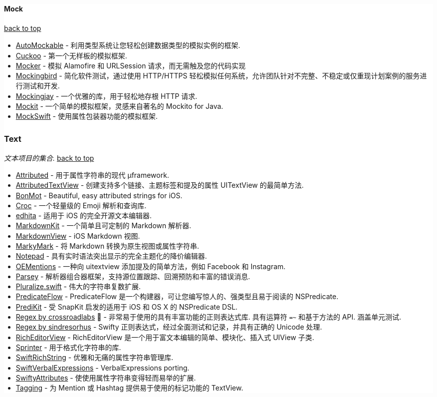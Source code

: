#### Mock
[back to top](#readme) 

* [AutoMockable](https://github.com/vincent-pradeilles/AutoMocker) - 利用类型系统让您轻松创建数据类型的模拟实例的框架.
* [Cuckoo](https://github.com/Brightify/Cuckoo) - 第一个无样板的模拟框架.
* [Mocker](https://github.com/WeTransfer/Mocker) - 模拟 Alamofire 和 URLSession 请求，而无需触及您的代码实现
* [Mockingbird](https://github.com/Farfetch/mockingbird) - 简化软件测试，通过使用 HTTP/HTTPS 轻松模拟任何系统，允许团队针对不完整、不稳定或仅重现计划案例的服务进行测试和开发.
* [Mockingjay](https://github.com/kylef/Mockingjay) - 一个优雅的库，用于轻松地存根 HTTP 请求.
* [Mockit](https://github.com/sabirvirtuoso/Mockit) - 一个简单的模拟框架，灵感来自著名的 Mockito for Java.
* [MockSwift](https://github.com/leoture/MockSwift) - 使用属性包装器功能的模拟框架.

### Text
*文本项目的集合.* [back to top](#readme) 

* [Attributed](https://github.com/Nirma/Attributed) - 用于属性字符串的现代 µframework.
* [AttributedTextView](https://github.com/evermeer/AttributedTextView) - 创建支持多个链接、主题标签和提及的属性 UITextView 的最简单方法.
* [BonMot](https://github.com/Rightpoint/BonMot) - Beautiful, easy attributed strings for iOS.
* [Croc](https://github.com/JKalash/Croc) - 一个轻量级的 Emoji 解析和查询库.
* [edhita](https://github.com/tnantoka/edhita) - 适用于 iOS 的完全开源文本编辑器.
* [MarkdownKit](https://github.com/bmoliveira/MarkdownKit) - 一个简单且可定制的 Markdown 解析器.
* [MarkdownView](https://github.com/keitaoouchi/MarkdownView) - iOS Markdown 视图.
* [MarkyMark](https://github.com/M2Mobi/Marky-Mark) - 将 Markdown 转换为原生视图或属性字符串.
* [Notepad](https://github.com/ruddfawcett/Notepad) - 具有实时语法突出显示的完全主题化的降价编辑器.
* [OEMentions](https://github.com/omar14/OEMentions) - 一种向 uitextview 添加提及的简单方法，例如 Facebook 和 Instagram.
* [Parsey](https://github.com/rxwei/Parsey) - 解析器组合器框架，支持源位置跟踪、回溯预防和丰富的错误消息.
* [Pluralize.swift](https://github.com/joshualat/Pluralize.swift) - 伟大的字符串复数扩展.
* [PredicateFlow](https://github.com/andreadelfante/PredicateFlow) - PredicateFlow 是一个构建器，可让您编写惊人的、强类型且易于阅读的 NSPredicate.
* [PrediKit](https://github.com/KrakenDev/PrediKit) - 受 SnapKit 启发的适用于 iOS 和 OS X 的 NSPredicate DSL.
* [Regex by crossroadlabs](https://github.com/crossroadlabs/Regex)  :penguin: - 非常易于使用的具有丰富功能的正则表达式库. 具有运算符 `=~` 和基于方法的 API. 涵盖单元测试.
* [Regex by sindresorhus](https://github.com/sindresorhus/Regex) - Swifty 正则表达式，经过全面测试和记录，并具有正确的 Unicode 处理.
* [RichEditorView](https://github.com/cjwirth/RichEditorView) - RichEditorView 是一个用于富文本编辑的简单、模块化、插入式 UIView 子类.
* [Sprinter](https://github.com/nicklockwood/Sprinter) - 用于格式化字符串的库.
* [SwiftRichString](https://github.com/malcommac/SwiftRichString) - 优雅和无痛的属性字符串管理库.
* [SwiftVerbalExpressions](https://github.com/VerbalExpressions/SwiftVerbalExpressions) - VerbalExpressions porting.
* [SwiftyAttributes](https://github.com/eddiekaiger/SwiftyAttributes) - 使使用属性字符串变得轻而易举的扩展.
* [Tagging](https://github.com/k-lpmg/Tagging) - 为 Mention 或 Hashtag 提供易于使用的标记功能的 TextView.
